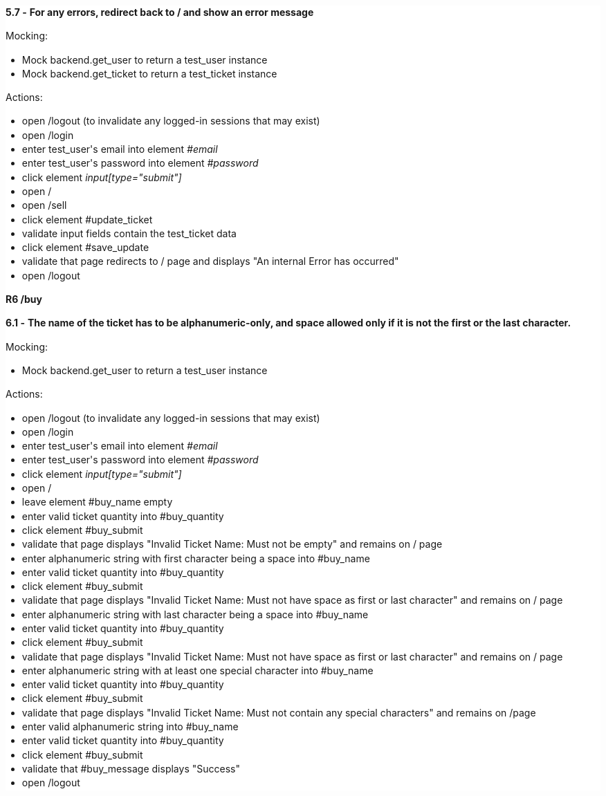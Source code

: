 **5.7 -**  **For any errors, redirect back to / and show an error message**

Mocking:

- Mock backend.get\_user to return a test\_user instance
- Mock backend.get\_ticket to return a test\_ticket instance

Actions:

- open /logout (to invalidate any logged-in sessions that may exist)
- open /login
- enter test\_user&#39;s email into element _#email_
- enter test\_user&#39;s password into element _#password_
- click element _input[type=&quot;submit&quot;]_
- open /
- open /sell
- click element #update\_ticket
- validate input fields contain the test_ticket data
- click element #save\_update
- validate that page redirects to / page and displays &quot;An internal Error has occurred&quot;
- open /logout

**R6 /buy**

**6.1 -**  **The name of the ticket has to be alphanumeric-only, and space allowed only if it is not the first or the last character.**

Mocking:

- Mock backend.get\_user to return a test\_user instance

Actions:

- open /logout (to invalidate any logged-in sessions that may exist)
- open /login
- enter test\_user&#39;s email into element _#email_
- enter test\_user&#39;s password into element _#password_
- click element _input[type=&quot;submit&quot;]_
- open /
- leave element #buy\_name empty
- enter valid ticket quantity into #buy\_quantity
- click element #buy\_submit
- validate that page displays &quot;Invalid Ticket Name: Must not be empty&quot; and remains on / page
- enter alphanumeric string with first character being a space into #buy\_name
- enter valid ticket quantity into #buy\_quantity
- click element #buy\_submit
- validate that page displays &quot;Invalid Ticket Name: Must not have space as first or last character&quot; and remains on / page
- enter alphanumeric string with last character being a space into #buy\_name
- enter valid ticket quantity into #buy\_quantity
- click element #buy\_submit
- validate that page displays &quot;Invalid Ticket Name: Must not have space as first or last character&quot; and remains on / page
- enter alphanumeric string with at least one special character into #buy\_name
- enter valid ticket quantity into #buy\_quantity
- click element #buy\_submit
- validate that page displays &quot;Invalid Ticket Name: Must not contain any special characters&quot; and remains on /page
- enter valid alphanumeric string into #buy\_name
- enter valid ticket quantity into #buy\_quantity
- click element #buy\_submit
- validate that #buy\_message displays &quot;Success&quot;
- open /logout
